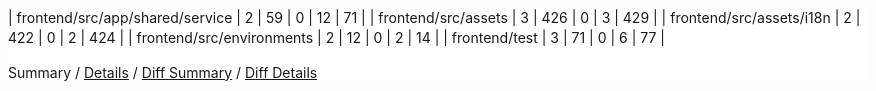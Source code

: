 | frontend/src/app/shared/service | 2 | 59 | 0 | 12 | 71 |
| frontend/src/assets | 3 | 426 | 0 | 3 | 429 |
| frontend/src/assets/i18n | 2 | 422 | 0 | 2 | 424 |
| frontend/src/environments | 2 | 12 | 0 | 2 | 14 |
| frontend/test | 3 | 71 | 0 | 6 | 77 |

Summary / [Details](details.md) / [Diff Summary](diff.md) / [Diff Details](diff-details.md)